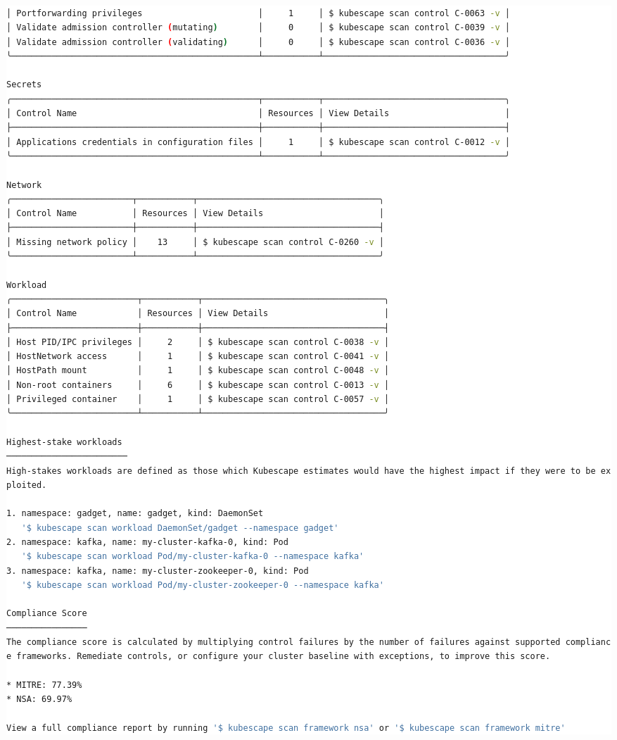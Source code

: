 ```bash
│ Portforwarding privileges                       │     1     │ $ kubescape scan control C-0063 -v │
│ Validate admission controller (mutating)        │     0     │ $ kubescape scan control C-0039 -v │
│ Validate admission controller (validating)      │     0     │ $ kubescape scan control C-0036 -v │
╰─────────────────────────────────────────────────┴───────────┴────────────────────────────────────╯

Secrets
╭─────────────────────────────────────────────────┬───────────┬────────────────────────────────────╮
│ Control Name                                    │ Resources │ View Details                       │
├─────────────────────────────────────────────────┼───────────┼────────────────────────────────────┤
│ Applications credentials in configuration files │     1     │ $ kubescape scan control C-0012 -v │
╰─────────────────────────────────────────────────┴───────────┴────────────────────────────────────╯

Network
╭────────────────────────┬───────────┬────────────────────────────────────╮
│ Control Name           │ Resources │ View Details                       │
├────────────────────────┼───────────┼────────────────────────────────────┤
│ Missing network policy │    13     │ $ kubescape scan control C-0260 -v │
╰────────────────────────┴───────────┴────────────────────────────────────╯

Workload
╭─────────────────────────┬───────────┬────────────────────────────────────╮
│ Control Name            │ Resources │ View Details                       │
├─────────────────────────┼───────────┼────────────────────────────────────┤
│ Host PID/IPC privileges │     2     │ $ kubescape scan control C-0038 -v │
│ HostNetwork access      │     1     │ $ kubescape scan control C-0041 -v │
│ HostPath mount          │     1     │ $ kubescape scan control C-0048 -v │
│ Non-root containers     │     6     │ $ kubescape scan control C-0013 -v │
│ Privileged container    │     1     │ $ kubescape scan control C-0057 -v │
╰─────────────────────────┴───────────┴────────────────────────────────────╯

Highest-stake workloads
────────────────────────
High-stakes workloads are defined as those which Kubescape estimates would have the highest impact if they were to be exploited.

1. namespace: gadget, name: gadget, kind: DaemonSet
   '$ kubescape scan workload DaemonSet/gadget --namespace gadget'
2. namespace: kafka, name: my-cluster-kafka-0, kind: Pod
   '$ kubescape scan workload Pod/my-cluster-kafka-0 --namespace kafka'
3. namespace: kafka, name: my-cluster-zookeeper-0, kind: Pod
   '$ kubescape scan workload Pod/my-cluster-zookeeper-0 --namespace kafka'

Compliance Score
────────────────
The compliance score is calculated by multiplying control failures by the number of failures against supported compliance frameworks. Remediate controls, or configure your cluster baseline with exceptions, to improve this score.

* MITRE: 77.39%
* NSA: 69.97%

View a full compliance report by running '$ kubescape scan framework nsa' or '$ kubescape scan framework mitre'

```
